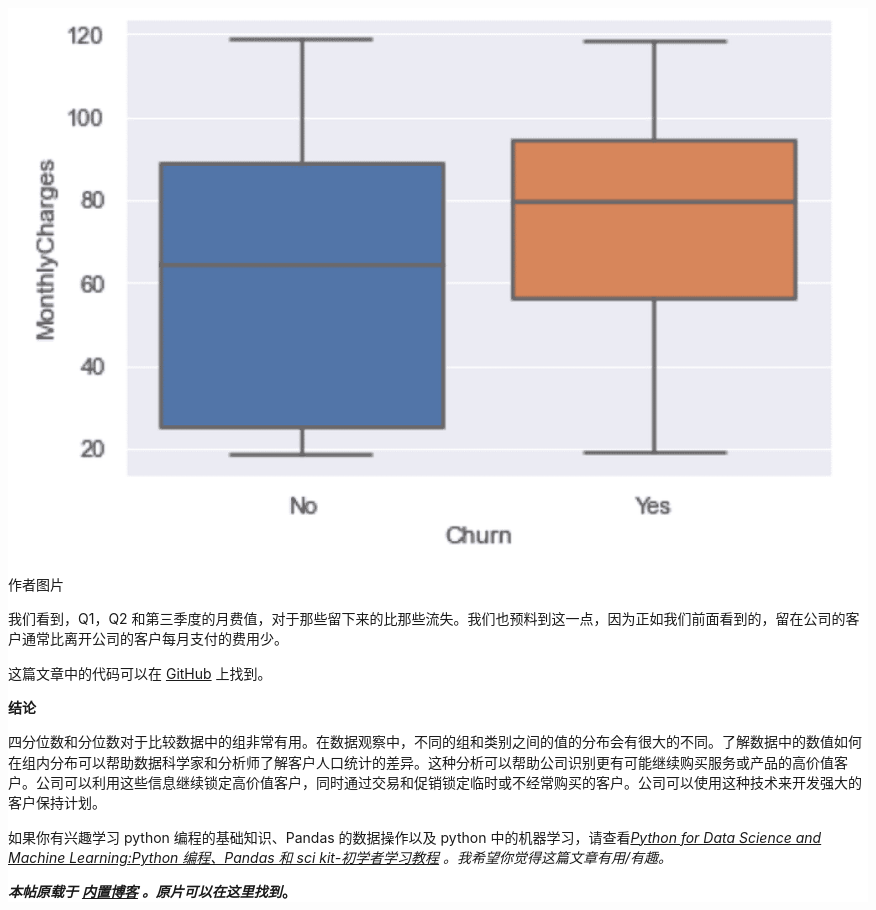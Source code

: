 ![](img/ad646f7bcd4b8c647d4ba803d29f3c88.png)

作者图片

我们看到，Q1，Q2 和第三季度的月费值，对于那些留下来的比那些流失。我们也预料到这一点，因为正如我们前面看到的，留在公司的客户通常比离开公司的客户每月支付的费用少。

这篇文章中的代码可以在 [GitHub](https://github.com/spierre91/builtiin/blob/main/quartiles_tutorial.py) 上找到。

**结论**

四分位数和分位数对于比较数据中的组非常有用。在数据观察中，不同的组和类别之间的值的分布会有很大的不同。了解数据中的数值如何在组内分布可以帮助数据科学家和分析师了解客户人口统计的差异。这种分析可以帮助公司识别更有可能继续购买服务或产品的高价值客户。公司可以利用这些信息继续锁定高价值客户，同时通过交易和促销锁定临时或不经常购买的客户。公司可以使用这种技术来开发强大的客户保持计划。

如果你有兴趣学习 python 编程的基础知识、Pandas 的数据操作以及 python 中的机器学习，请查看[*Python for Data Science and Machine Learning:Python 编程、Pandas 和 sci kit-初学者学习教程*](https://www.amazon.com/dp/B08N38XW2Q/ref=sr_1_1?dchild=1&keywords=sadrach+python&qid=1604966500&s=books&sr=1-1) *。我希望你觉得这篇文章有用/有趣。*

***本帖原载于*** [***内置博客***](https://builtin.com/data-science/) ***。原片可以在这里找到***[](https://builtin.com/data-science/how-to-calculate-quartiles)****。****
